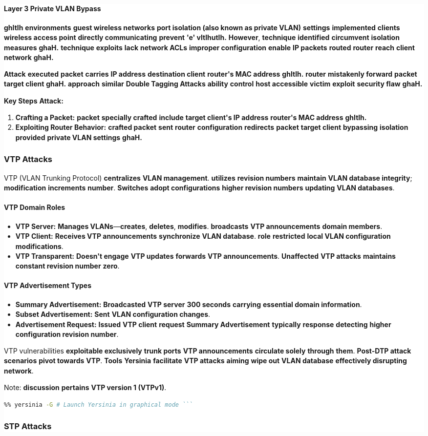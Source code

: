 #### Layer 3 Private VLAN Bypass

**ghItlh** **environments** **guest wireless networks** **port isolation (also known as private VLAN)** **settings** **implemented** **clients** **wireless access point** **directly communicating** **prevent** **'e' vItlhutlh.** **However**, **technique** **identified** **circumvent** **isolation measures** **ghaH.** **technique** **exploits** **lack** **network ACLs** **improper configuration** **enable** **IP packets** **routed** **router** **reach** **client** **network** **ghaH.**

**Attack** **executed** **packet** **carries** **IP address** **destination client** **router's MAC address** **ghItlh.** **router** **mistakenly forward** **packet** **target client** **ghaH.** **approach** **similar** **Double Tagging Attacks** **ability** **control** **host accessible** **victim** **exploit** **security flaw** **ghaH.**

**Key Steps** **Attack:**
1. **Crafting a Packet:** **packet** **specially crafted** **include** **target client's IP address** **router's MAC address** **ghItlh.**
2. **Exploiting Router Behavior:** **crafted packet** **sent** **router** **configuration** **redirects** **packet** **target client** **bypassing** **isolation** **provided** **private VLAN settings** **ghaH.**

### VTP Attacks

VTP (VLAN Trunking Protocol) **centralizes** **VLAN management**. **utilizes** **revision numbers** **maintain** **VLAN database integrity**; **modification** **increments** **number**. **Switches** **adopt configurations** **higher revision numbers** **updating** **VLAN databases**.

#### VTP Domain Roles

- **VTP Server:** **Manages VLANs**—**creates**, **deletes**, **modifies**. **broadcasts** **VTP announcements** **domain members**.
- **VTP Client:** **Receives VTP announcements** **synchronize** **VLAN database**. **role** **restricted** **local VLAN configuration modifications**.
- **VTP Transparent:** **Doesn't engage** **VTP updates** **forwards** **VTP announcements**. **Unaffected** **VTP attacks** **maintains** **constant revision number** **zero**.

#### VTP Advertisement Types

- **Summary Advertisement:** **Broadcasted** **VTP server** **300 seconds** **carrying** **essential domain information**.
- **Subset Advertisement:** **Sent** **VLAN configuration changes**.
- **Advertisement Request:** **Issued** **VTP client** **request** **Summary Advertisement** **typically** **response** **detecting** **higher configuration revision number**.

VTP vulnerabilities **exploitable exclusively** **trunk ports** **VTP announcements** **circulate solely** **through** **them**. **Post-DTP attack scenarios** **pivot towards** **VTP**. **Tools** **Yersinia** **facilitate** **VTP attacks** **aiming** **wipe out** **VLAN database** **effectively disrupting** **network**.

Note: **discussion** **pertains** **VTP version 1 (VTPv1)**.
```bash
%% yersinia -G # Launch Yersinia in graphical mode ```
```
### STP Attacks
